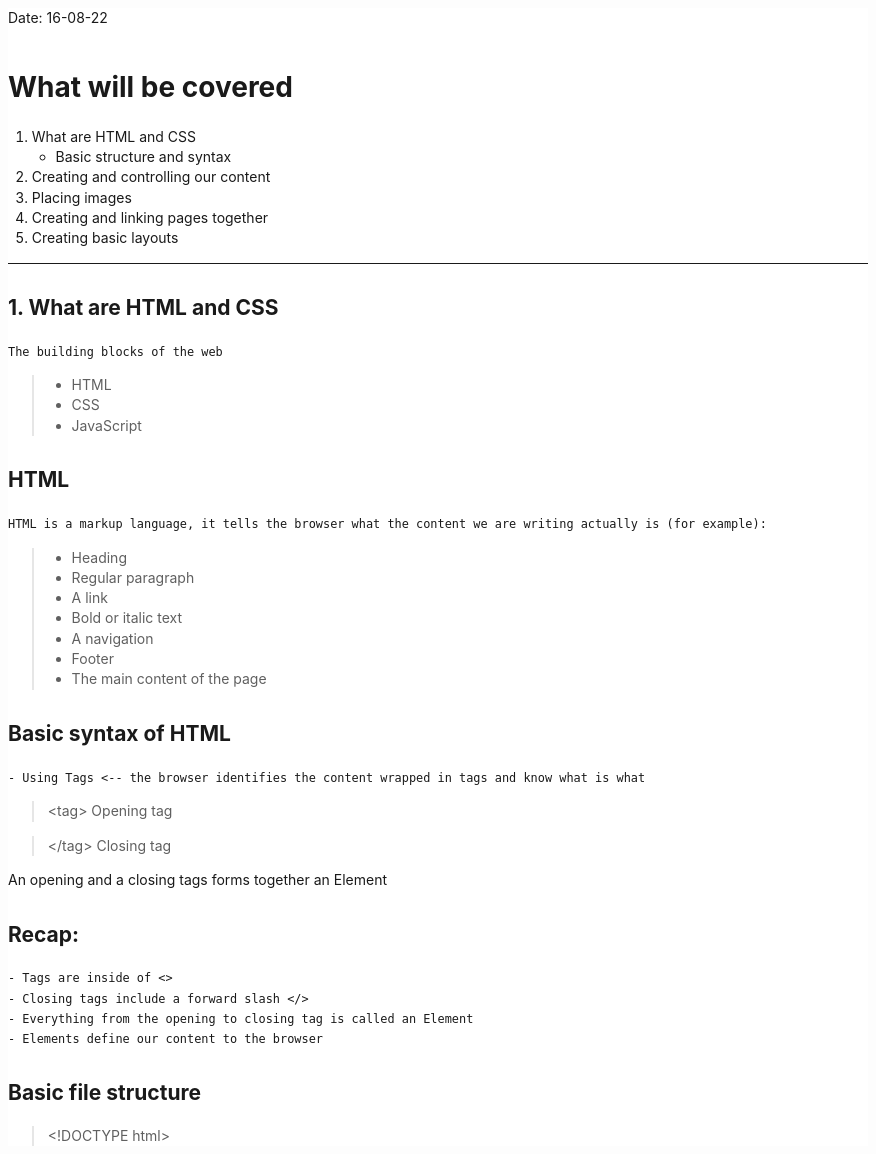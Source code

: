 Date: 16-08-22

# What will be covered
1. What are HTML and CSS
    * Basic structure and syntax
1. Creating and controlling our content
1. Placing images
1. Creating and linking pages together
1. Creating basic layouts

---

## 1. What are HTML and CSS
	
`The building blocks of the web`
> * HTML
> * CSS
> * JavaScript
	
## HTML

`HTML is a markup language, it tells the browser what the content we are writing actually is (for example):`

> * Heading
> * Regular paragraph
> * A link
> * Bold or italic text
> * A navigation
> * Footer
> * The main content of the page

## Basic syntax of HTML
`- Using Tags <-- the browser identifies the content wrapped in tags and know what is what`

> \<tag> Opening tag

> \</tag> Closing tag

An opening and a closing tags forms together an Element

## Recap:
	- Tags are inside of <> 
	- Closing tags include a forward slash </>
	- Everything from the opening to closing tag is called an Element
	- Elements define our content to the browser 


## Basic file structure

> \<!DOCTYPE html>
